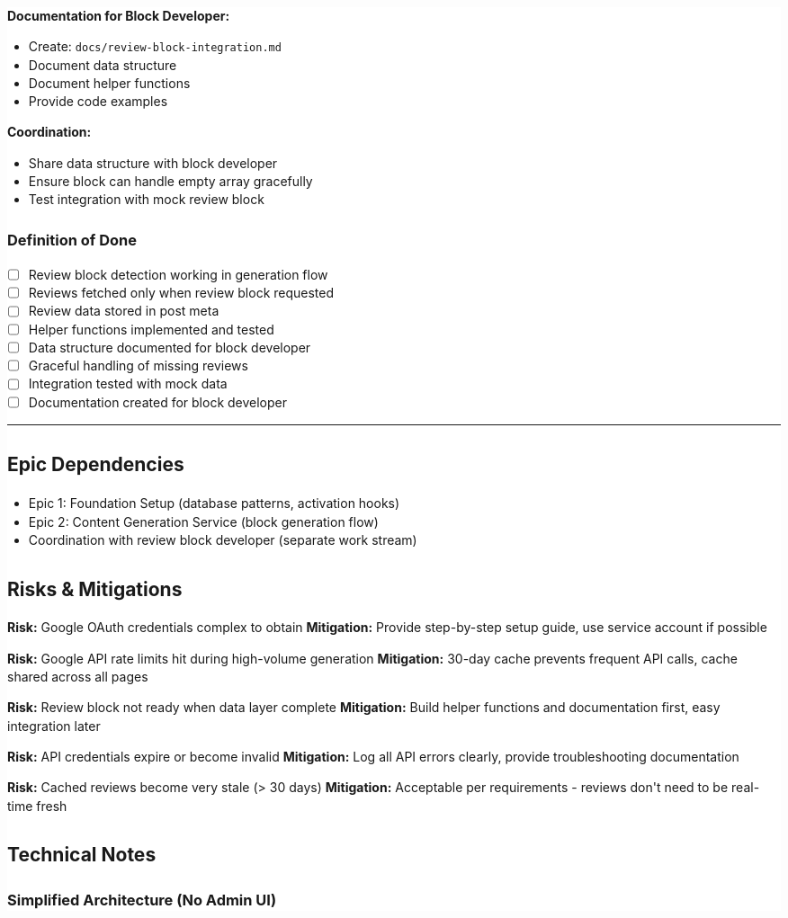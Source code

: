   ```php
  ```

**Documentation for Block Developer:**
- Create: `docs/review-block-integration.md`
- Document data structure
- Document helper functions
- Provide code examples

**Coordination:**
- Share data structure with block developer
- Ensure block can handle empty array gracefully
- Test integration with mock review block

### Definition of Done

- [ ] Review block detection working in generation flow
- [ ] Reviews fetched only when review block requested
- [ ] Review data stored in post meta
- [ ] Helper functions implemented and tested
- [ ] Data structure documented for block developer
- [ ] Graceful handling of missing reviews
- [ ] Integration tested with mock data
- [ ] Documentation created for block developer

---

## Epic Dependencies

- Epic 1: Foundation Setup (database patterns, activation hooks)
- Epic 2: Content Generation Service (block generation flow)
- Coordination with review block developer (separate work stream)

## Risks & Mitigations

**Risk:** Google OAuth credentials complex to obtain
**Mitigation:** Provide step-by-step setup guide, use service account if possible

**Risk:** Google API rate limits hit during high-volume generation
**Mitigation:** 30-day cache prevents frequent API calls, cache shared across all pages

**Risk:** Review block not ready when data layer complete
**Mitigation:** Build helper functions and documentation first, easy integration later

**Risk:** API credentials expire or become invalid
**Mitigation:** Log all API errors clearly, provide troubleshooting documentation

**Risk:** Cached reviews become very stale (> 30 days)
**Mitigation:** Acceptable per requirements - reviews don't need to be real-time fresh

## Technical Notes

### Simplified Architecture (No Admin UI)
